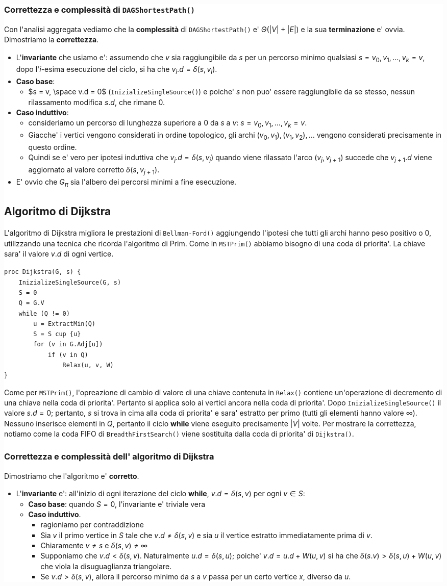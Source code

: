 ### Correttezza e complessità di `DAGShortestPath()`
Con l'analisi aggregata vediamo che la **complessità** di `DAGShortestPath()` e' $\Theta(|V| + |E|)$ e la sua **terminazione** e' ovvia.
Dimostriamo la **correttezza**. 
- L'**invariante** che usiamo e': assumendo che $v$ sia raggiungibile da $s$ per un percorso minimo qualsiasi $s = v_0, v_1, \ldots, v_k = v$, dopo l'$i$-esima esecuzione del ciclo, si ha che $v_i.d = \delta(s, v_i)$.
- **Caso base**: 
	- $s = v, \space v.d = 0$ (`InizializeSingleSource()`) e poiche' $s$ non puo' essere raggiungibile da se stesso, nessun rilassamento modifica $s.d$, che rimane 0.
- **Caso induttivo**:
	- consideriamo un percorso di lunghezza superiore a 0 da $s$ a $v$: $s = v_0, v_1, \ldots, v_k = v$.
	- Giacche' i vertici vengono considerati in ordine topologico, gli archi $(v_0, v_1), (v_1, v_2), \ldots$ vengono considerati precisamente in questo ordine.
	- Quindi se e' vero per ipotesi induttiva che $v_j.d = \delta(s, v_j)$ quando viene rilassato l'arco $(v_j, v_{j+1})$ succede che $v_{j+1}.d$ viene aggiornato al valore corretto $\delta(s, v_{j+1})$.
- E' ovvio che $G_\pi$ sia l'albero dei percorsi minimi a fine esecuzione.

## Algoritmo di Dijkstra
L'algoritmo di Dijkstra migliora le prestazioni di `Bellman-Ford()` aggiungendo l'ipotesi che tutti gli archi hanno peso positivo o 0, utilizzando una tecnica che ricorda l'algoritmo di Prim.
Come in `MSTPrim()` abbiamo bisogno di una coda di priorita'. La chiave sara' il valore $v.d$ di ogni vertice.

``` Pseudocodice
proc Dijkstra(G, s) {
	InizializeSingleSource(G, s)
	S = 0
	Q = G.V
	while (Q != 0) 
		u = ExtractMin(Q)
		S = S cup {u}
		for (v in G.Adj[u])
			if (v in Q)
				Relax(u, v, W)
}
```

Come per `MSTPrim()`, l'opreazione di cambio di valore di una chiave contenuta in `Relax()` contiene un'operazione di decremento di una chiave nella coda di priorita'. Pertanto si applica solo ai vertici ancora nella coda di priorita'.
Dopo `InizializeSingleSource()` il valore $s.d = 0$; pertanto, $s$ si trova in cima alla coda di priorita' e sara' estratto per primo (tutti gli elementi hanno valore $\infty$).
Nessuno inserisce elementi in $Q$, pertanto il ciclo **while** viene eseguito precisamente $|V|$ volte.
Per mostrare la correttezza, notiamo come la coda FIFO di `BreadthFirstSearch()` viene sostituita dalla coda di priorita' di `Dijkstra()`.

### Correttezza e complessità dell' algoritmo di Dijkstra
Dimostriamo che l'algoritmo e' **corretto**.
- L'**invariante** e': all'inizio di ogni iterazione del ciclo **while**, $v.d = \delta(s, v)$ per ogni $v \in S$:
	- **Caso base**: quando $S = 0$, l'invariante e' triviale vera
	- **Caso induttivo**.
		- ragioniamo per contraddizione
		- Sia $v$ il primo vertice in $S$ tale che $v.d \ne \delta(s,v)$ e sia $u$ il vertice estratto immediatamente prima di $v$.
		- Chiaramente $v \ne s$ e $\delta(s, v) \ne \infty$
		- Supponiamo che $v.d < \delta(s, v)$. Naturalmente $u.d = \delta(s, u)$; poiche' $v.d = u.d + W(u, v)$ si ha che $\delta(s.v) > \delta(s, u) + W(u, v)$ che viola la disuguaglianza triangolare.
		- Se $v.d > \delta(s, v)$, allora il percorso minimo da $s$ a $v$ passa per un certo vertice $x$, diverso da $u$.